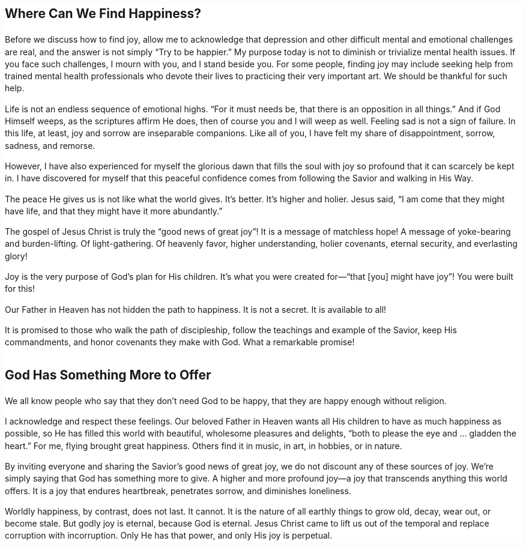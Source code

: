 ## Where Can We Find Happiness?

<a name="p13"></a>Before we discuss how to find joy, allow me to acknowledge that depression and other difficult mental and emotional challenges are real, and the answer is not simply “Try to be happier.” My purpose today is not to diminish or trivialize mental health issues. If you face such challenges, I mourn with you, and I stand beside you. For some people, finding joy may include seeking help from trained mental health professionals who devote their lives to practicing their very important art. We should be thankful for such help.

<a name="p14"></a>Life is not an endless sequence of emotional highs. “For it must needs be, that there is an opposition in all things.” And if God Himself weeps, as the scriptures affirm He does, then of course you and I will weep as well. Feeling sad is not a sign of failure. In this life, at least, joy and sorrow are inseparable companions. Like all of you, I have felt my share of disappointment, sorrow, sadness, and remorse.

<a name="p15"></a>However, I have also experienced for myself the glorious dawn that fills the soul with joy so profound that it can scarcely be kept in. I have discovered for myself that this peaceful confidence comes from following the Savior and walking in His Way.

<a name="p16"></a>The peace He gives us is not like what the world gives. It’s better. It’s higher and holier. Jesus said, “I am come that they might have life, and that they might have it more abundantly.”

<a name="p17"></a>The gospel of Jesus Christ is truly the “good news of great joy”! It is a message of matchless hope! A message of yoke-bearing and burden-lifting. Of light-gathering. Of heavenly favor, higher understanding, holier covenants, eternal security, and everlasting glory!

<a name="p18"></a>Joy is the very purpose of God’s plan for His children. It’s what you were created for—“that [you] might have joy”! You were built for this!

<a name="p19"></a>Our Father in Heaven has not hidden the path to happiness. It is not a secret. It is available to all!

<a name="p20"></a>It is promised to those who walk the path of discipleship, follow the teachings and example of the Savior, keep His commandments, and honor covenants they make with God. What a remarkable promise!

## God Has Something More to Offer

<a name="p21"></a>We all know people who say that they don’t need God to be happy, that they are happy enough without religion.

<a name="p22"></a>I acknowledge and respect these feelings. Our beloved Father in Heaven wants all His children to have as much happiness as possible, so He has filled this world with beautiful, wholesome pleasures and delights, “both to please the eye and … gladden the heart.” For me, flying brought great happiness. Others find it in music, in art, in hobbies, or in nature.

<a name="p23"></a>By inviting everyone and sharing the Savior’s good news of great joy, we do not discount any of these sources of joy. We’re simply saying that God has something more to give. A higher and more profound joy—a joy that transcends anything this world offers. It is a joy that endures heartbreak, penetrates sorrow, and diminishes loneliness.

<a name="p24"></a>Worldly happiness, by contrast, does not last. It cannot. It is the nature of all earthly things to grow old, decay, wear out, or become stale. But godly joy is eternal, because God is eternal. Jesus Christ came to lift us out of the temporal and replace corruption with incorruption. Only He has that power, and only His joy is perpetual.
